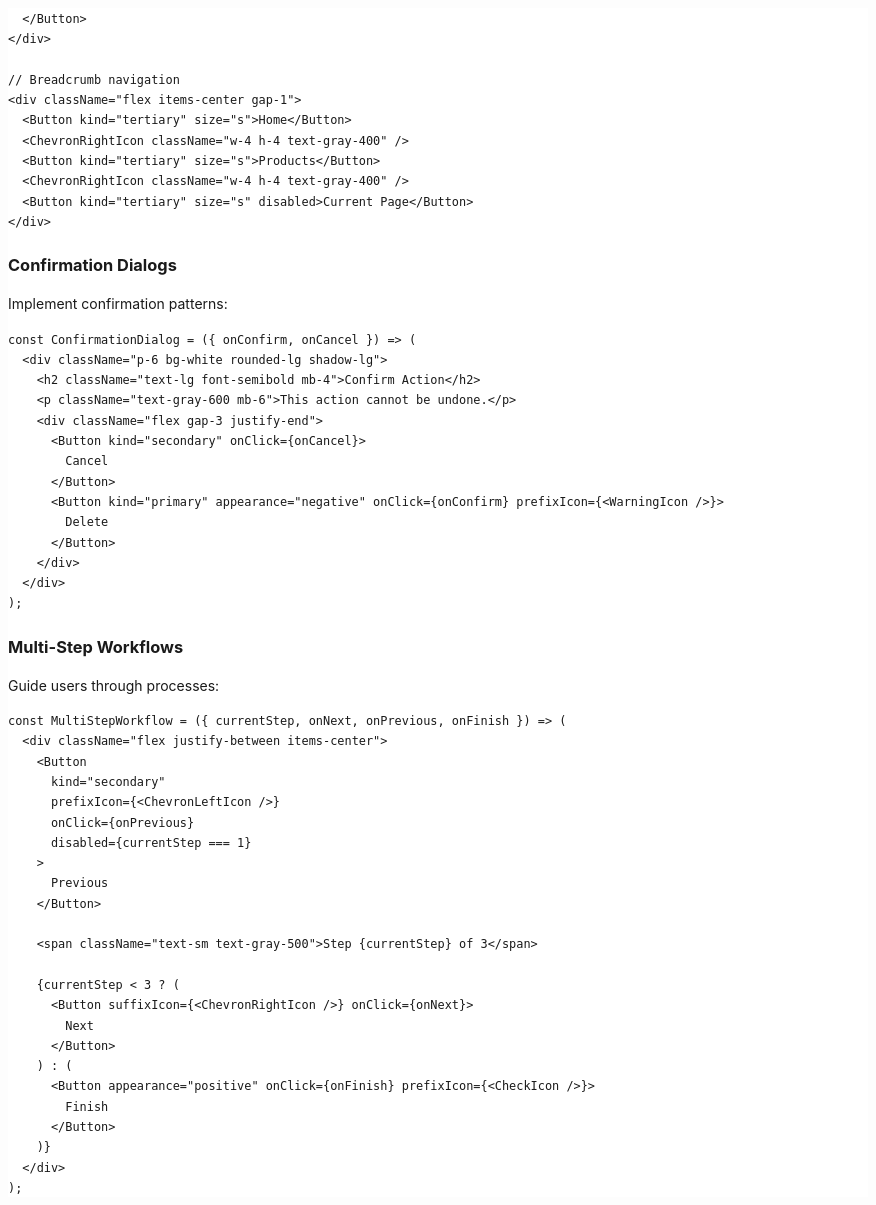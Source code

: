 ```tsx
  </Button>
</div>

// Breadcrumb navigation
<div className="flex items-center gap-1">
  <Button kind="tertiary" size="s">Home</Button>
  <ChevronRightIcon className="w-4 h-4 text-gray-400" />
  <Button kind="tertiary" size="s">Products</Button>
  <ChevronRightIcon className="w-4 h-4 text-gray-400" />
  <Button kind="tertiary" size="s" disabled>Current Page</Button>
</div>
```

### Confirmation Dialogs

Implement confirmation patterns:

```tsx
const ConfirmationDialog = ({ onConfirm, onCancel }) => (
  <div className="p-6 bg-white rounded-lg shadow-lg">
    <h2 className="text-lg font-semibold mb-4">Confirm Action</h2>
    <p className="text-gray-600 mb-6">This action cannot be undone.</p>
    <div className="flex gap-3 justify-end">
      <Button kind="secondary" onClick={onCancel}>
        Cancel
      </Button>
      <Button kind="primary" appearance="negative" onClick={onConfirm} prefixIcon={<WarningIcon />}>
        Delete
      </Button>
    </div>
  </div>
);
```

### Multi-Step Workflows

Guide users through processes:

```tsx
const MultiStepWorkflow = ({ currentStep, onNext, onPrevious, onFinish }) => (
  <div className="flex justify-between items-center">
    <Button
      kind="secondary"
      prefixIcon={<ChevronLeftIcon />}
      onClick={onPrevious}
      disabled={currentStep === 1}
    >
      Previous
    </Button>

    <span className="text-sm text-gray-500">Step {currentStep} of 3</span>

    {currentStep < 3 ? (
      <Button suffixIcon={<ChevronRightIcon />} onClick={onNext}>
        Next
      </Button>
    ) : (
      <Button appearance="positive" onClick={onFinish} prefixIcon={<CheckIcon />}>
        Finish
      </Button>
    )}
  </div>
);
```